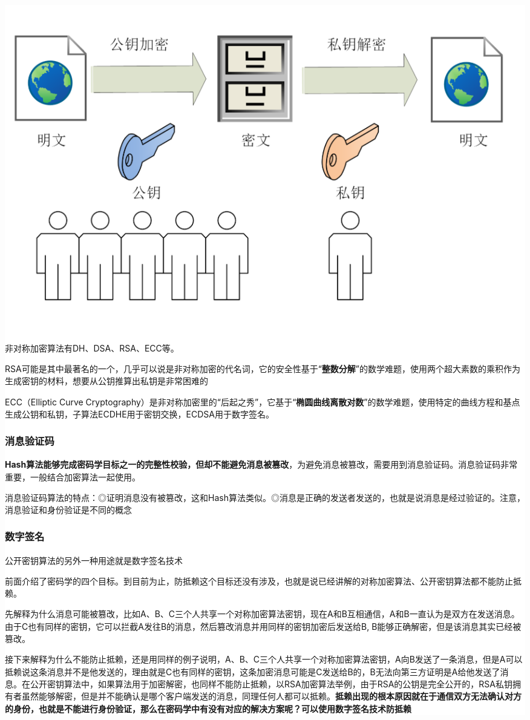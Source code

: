 ![image-20200321223832667](./images/image-非对称加密.png)

非对称加密算法有DH、DSA、RSA、ECC等。

RSA可能是其中最著名的一个，几乎可以说是非对称加密的代名词，它的安全性基于“**整数分解**”的数学难题，使用两个超大素数的乘积作为生成密钥的材料，想要从公钥推算出私钥是非常困难的

ECC（Elliptic Curve Cryptography）是非对称加密里的“后起之秀”，它基于“**椭圆曲线离散对数**”的数学难题，使用特定的曲线方程和基点生成公钥和私钥，子算法ECDHE用于密钥交换，ECDSA用于数字签名。

### 消息验证码

**Hash算法能够完成密码学目标之一的完整性校验，但却不能避免消息被篡改**，为避免消息被篡改，需要用到消息验证码。消息验证码非常重要，一般结合加密算法一起使用。

消息验证码算法的特点：◎证明消息没有被篡改，这和Hash算法类似。◎消息是正确的发送者发送的，也就是说消息是经过验证的。注意，消息验证和身份验证是不同的概念

### 数字签名

公开密钥算法的另外一种用途就是数字签名技术

前面介绍了密码学的四个目标。到目前为止，防抵赖这个目标还没有涉及，也就是说已经讲解的对称加密算法、公开密钥算法都不能防止抵赖。

先解释为什么消息可能被篡改，比如A、B、C三个人共享一个对称加密算法密钥，现在A和B互相通信，A和B一直认为是双方在发送消息。由于C也有同样的密钥，它可以拦截A发往B的消息，然后篡改消息并用同样的密钥加密后发送给B, B能够正确解密，但是该消息其实已经被篡改。

接下来解释为什么不能防止抵赖，还是用同样的例子说明，A、B、C三个人共享一个对称加密算法密钥，A向B发送了一条消息，但是A可以抵赖说这条消息并不是他发送的，理由就是C也有同样的密钥，这条加密消息可能是C发送给B的，B无法向第三方证明是A给他发送了消息。在公开密钥算法中，如果算法用于加密解密，也同样不能防止抵赖，以RSA加密算法举例，由于RSA的公钥是完全公开的，RSA私钥拥有者虽然能够解密，但是并不能确认是哪个客户端发送的消息，同理任何人都可以抵赖。**抵赖出现的根本原因就在于通信双方无法确认对方的身份，也就是不能进行身份验证，那么在密码学中有没有对应的解决方案呢？可以使用数字签名技术防抵赖**
